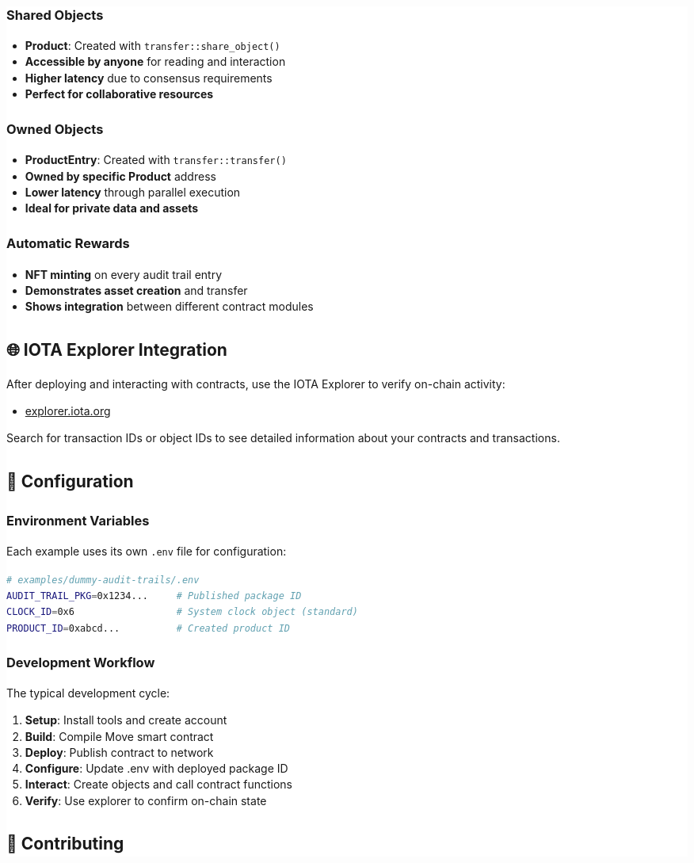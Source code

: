 ### Shared Objects
- **Product**: Created with `transfer::share_object()`
- **Accessible by anyone** for reading and interaction
- **Higher latency** due to consensus requirements
- **Perfect for collaborative resources**

### Owned Objects  
- **ProductEntry**: Created with `transfer::transfer()`
- **Owned by specific Product** address
- **Lower latency** through parallel execution
- **Ideal for private data and assets**

### Automatic Rewards
- **NFT minting** on every audit trail entry
- **Demonstrates asset creation** and transfer
- **Shows integration** between different contract modules

## 🌐 IOTA Explorer Integration

After deploying and interacting with contracts, use the IOTA Explorer to verify on-chain activity:

- [explorer.iota.org](https://explorer.iota.org)

Search for transaction IDs or object IDs to see detailed information about your contracts and transactions.

## 📝 Configuration

### Environment Variables
Each example uses its own `.env` file for configuration:

```bash
# examples/dummy-audit-trails/.env
AUDIT_TRAIL_PKG=0x1234...     # Published package ID
CLOCK_ID=0x6                  # System clock object (standard)
PRODUCT_ID=0xabcd...          # Created product ID
```

### Development Workflow
The typical development cycle:

1. **Setup**: Install tools and create account
2. **Build**: Compile Move smart contract
3. **Deploy**: Publish contract to network
4. **Configure**: Update .env with deployed package ID
5. **Interact**: Create objects and call contract functions
6. **Verify**: Use explorer to confirm on-chain state

## 🤝 Contributing
